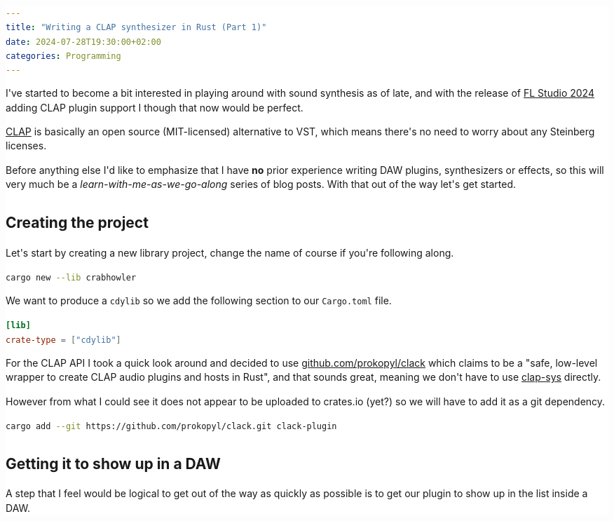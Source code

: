 ```yaml
---
title: "Writing a CLAP synthesizer in Rust (Part 1)"
date: 2024-07-28T19:30:00+02:00
categories: Programming
---
```


I've started to become a bit interested in playing around with sound synthesis
as of late, and with the release of [FL Studio
2024](https://www.image-line.com/fl-studio-news/fl-studio-2024-whats-new/)
adding CLAP plugin support I though that now would be perfect.

[CLAP](https://cleveraudio.org) is basically an open source (MIT-licensed)
alternative to VST, which means there's no need to worry about any Steinberg
licenses.

Before anything else I'd like to emphasize that I have **no** prior experience
writing DAW plugins, synthesizers or effects, so this will very much be a
_learn-with-me-as-we-go-along_ series of blog posts. With that out of the way
let's get started.

## Creating the project

Let's start by creating a new library project, change the name of course if
you're following along.

```sh
cargo new --lib crabhowler
```

We want to produce a `cdylib` so we add the following section to our
`Cargo.toml` file.

```toml
[lib]
crate-type = ["cdylib"]
```

For the CLAP API I took a quick look around and decided to use
[github.com/prokopyl/clack](https://github.com/prokopyl/clack) which claims to
be a "safe, low-level wrapper to create CLAP audio plugins and hosts in Rust",
and that sounds great, meaning we don't have to use
[clap-sys](https://crates.io/crates/clap-sys) directly.

However from what I could see it does not appear to be uploaded to crates.io
(yet?) so we will have to add it as a git dependency.

```sh
cargo add --git https://github.com/prokopyl/clack.git clack-plugin
```

## Getting it to show up in a DAW

A step that I feel would be logical to get out of the way as quickly as possible
is to get our plugin to show up in the list inside a DAW.
